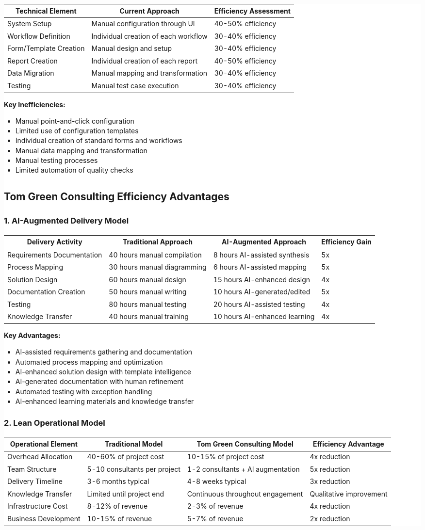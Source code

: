 | Technical Element | Current Approach | Efficiency Assessment |
|-------------------|------------------|------------------------|
| System Setup | Manual configuration through UI | 40-50% efficiency |
| Workflow Definition | Individual creation of each workflow | 30-40% efficiency |
| Form/Template Creation | Manual design and setup | 30-40% efficiency |
| Report Creation | Individual creation of each report | 40-50% efficiency |
| Data Migration | Manual mapping and transformation | 30-40% efficiency |
| Testing | Manual test case execution | 30-40% efficiency |

**Key Inefficiencies:**
- Manual point-and-click configuration
- Limited use of configuration templates
- Individual creation of standard forms and workflows
- Manual data mapping and transformation
- Manual testing processes
- Limited automation of quality checks

## Tom Green Consulting Efficiency Advantages

### 1. AI-Augmented Delivery Model

| Delivery Activity | Traditional Approach | AI-Augmented Approach | Efficiency Gain |
|------------------|---------------------|------------------------|----------------|
| Requirements Documentation | 40 hours manual compilation | 8 hours AI-assisted synthesis | 5x |
| Process Mapping | 30 hours manual diagramming | 6 hours AI-assisted mapping | 5x |
| Solution Design | 60 hours manual design | 15 hours AI-enhanced design | 4x |
| Documentation Creation | 50 hours manual writing | 10 hours AI-generated/edited | 5x |
| Testing | 80 hours manual testing | 20 hours AI-assisted testing | 4x |
| Knowledge Transfer | 40 hours manual training | 10 hours AI-enhanced learning | 4x |

**Key Advantages:**
- AI-assisted requirements gathering and documentation
- Automated process mapping and optimization
- AI-enhanced solution design with template intelligence
- AI-generated documentation with human refinement
- Automated testing with exception handling
- AI-enhanced learning materials and knowledge transfer

### 2. Lean Operational Model

| Operational Element | Traditional Model | Tom Green Consulting Model | Efficiency Advantage |
|---------------------|-------------------|----------------------------|----------------------|
| Overhead Allocation | 40-60% of project cost | 10-15% of project cost | 4x reduction |
| Team Structure | 5-10 consultants per project | 1-2 consultants + AI augmentation | 5x reduction |
| Delivery Timeline | 3-6 months typical | 4-8 weeks typical | 3x reduction |
| Knowledge Transfer | Limited until project end | Continuous throughout engagement | Qualitative improvement |
| Infrastructure Cost | 8-12% of revenue | 2-3% of revenue | 4x reduction |
| Business Development | 10-15% of revenue | 5-7% of revenue | 2x reduction |
